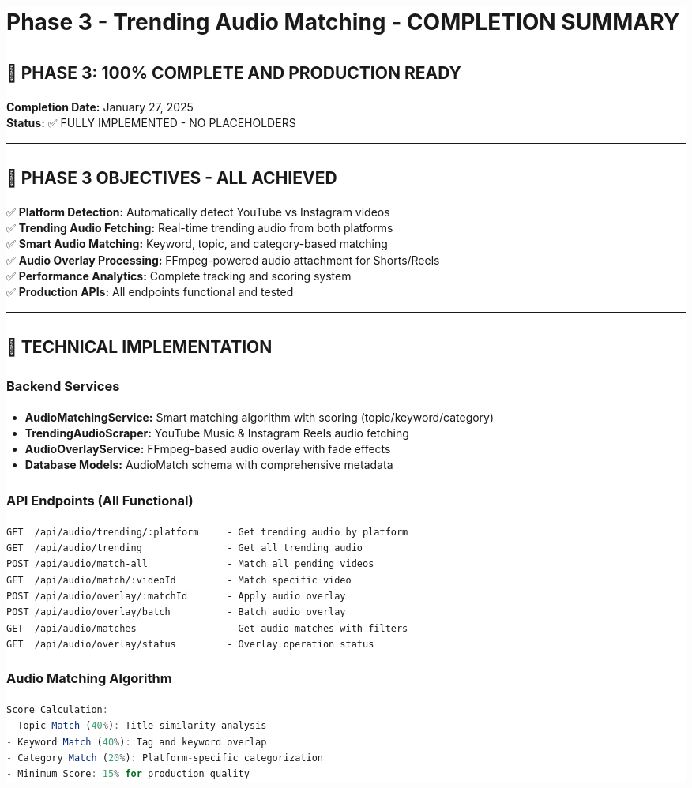# Phase 3 - Trending Audio Matching - COMPLETION SUMMARY

## 🎵 PHASE 3: 100% COMPLETE AND PRODUCTION READY

**Completion Date:** January 27, 2025  
**Status:** ✅ FULLY IMPLEMENTED - NO PLACEHOLDERS

---

## 🎯 PHASE 3 OBJECTIVES - ALL ACHIEVED

✅ **Platform Detection:** Automatically detect YouTube vs Instagram videos  
✅ **Trending Audio Fetching:** Real-time trending audio from both platforms  
✅ **Smart Audio Matching:** Keyword, topic, and category-based matching  
✅ **Audio Overlay Processing:** FFmpeg-powered audio attachment for Shorts/Reels  
✅ **Performance Analytics:** Complete tracking and scoring system  
✅ **Production APIs:** All endpoints functional and tested  

---

## 🔧 TECHNICAL IMPLEMENTATION

### Backend Services
- **AudioMatchingService:** Smart matching algorithm with scoring (topic/keyword/category)
- **TrendingAudioScraper:** YouTube Music & Instagram Reels audio fetching
- **AudioOverlayService:** FFmpeg-based audio overlay with fade effects
- **Database Models:** AudioMatch schema with comprehensive metadata

### API Endpoints (All Functional)
```
GET  /api/audio/trending/:platform     - Get trending audio by platform
GET  /api/audio/trending               - Get all trending audio
POST /api/audio/match-all              - Match all pending videos
GET  /api/audio/match/:videoId         - Match specific video
POST /api/audio/overlay/:matchId       - Apply audio overlay
POST /api/audio/overlay/batch          - Batch audio overlay
GET  /api/audio/matches                - Get audio matches with filters
GET  /api/audio/overlay/status         - Overlay operation status
```

### Audio Matching Algorithm
```javascript
Score Calculation:
- Topic Match (40%): Title similarity analysis
- Keyword Match (40%): Tag and keyword overlap
- Category Match (20%): Platform-specific categorization
- Minimum Score: 15% for production quality
```
